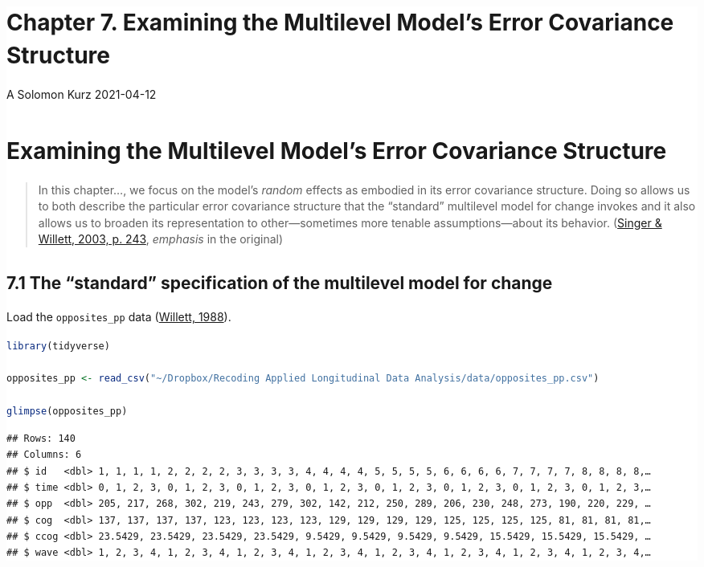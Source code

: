 Chapter 7. Examining the Multilevel Model’s Error Covariance Structure
================
A Solomon Kurz
2021-04-12

# Examining the Multilevel Model’s Error Covariance Structure

> In this chapter…, we focus on the model’s *random* effects as embodied
> in its error covariance structure. Doing so allows us to both describe
> the particular error covariance structure that the “standard”
> multilevel model for change invokes and it also allows us to broaden
> its representation to other—sometimes more tenable assumptions—about
> its behavior. ([Singer & Willett, 2003, p.
> 243](#ref-singerAppliedLongitudinalData2003), *emphasis* in the
> original)

## 7.1 The “standard” specification of the multilevel model for change

Load the `opposites_pp` data ([Willett,
1988](#ref-willett1988QuestionsAndAnswers)).

``` r
library(tidyverse)

opposites_pp <- read_csv("~/Dropbox/Recoding Applied Longitudinal Data Analysis/data/opposites_pp.csv")

glimpse(opposites_pp)
```

    ## Rows: 140
    ## Columns: 6
    ## $ id   <dbl> 1, 1, 1, 1, 2, 2, 2, 2, 3, 3, 3, 3, 4, 4, 4, 4, 5, 5, 5, 5, 6, 6, 6, 6, 7, 7, 7, 7, 8, 8, 8, 8,…
    ## $ time <dbl> 0, 1, 2, 3, 0, 1, 2, 3, 0, 1, 2, 3, 0, 1, 2, 3, 0, 1, 2, 3, 0, 1, 2, 3, 0, 1, 2, 3, 0, 1, 2, 3,…
    ## $ opp  <dbl> 205, 217, 268, 302, 219, 243, 279, 302, 142, 212, 250, 289, 206, 230, 248, 273, 190, 220, 229, …
    ## $ cog  <dbl> 137, 137, 137, 137, 123, 123, 123, 123, 129, 129, 129, 129, 125, 125, 125, 125, 81, 81, 81, 81,…
    ## $ ccog <dbl> 23.5429, 23.5429, 23.5429, 23.5429, 9.5429, 9.5429, 9.5429, 9.5429, 15.5429, 15.5429, 15.5429, …
    ## $ wave <dbl> 1, 2, 3, 4, 1, 2, 3, 4, 1, 2, 3, 4, 1, 2, 3, 4, 1, 2, 3, 4, 1, 2, 3, 4, 1, 2, 3, 4, 1, 2, 3, 4,…

